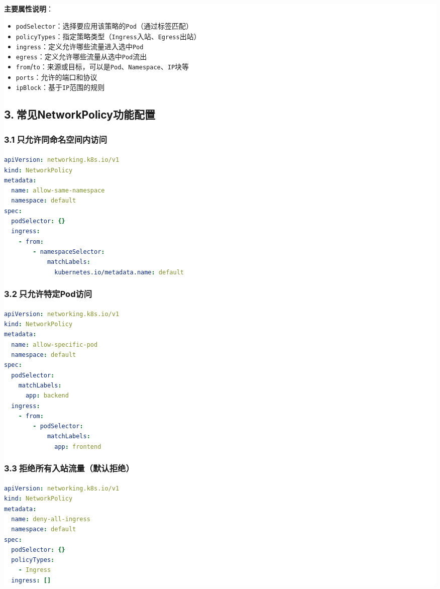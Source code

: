 ```yaml
```

**主要属性说明**：
- `podSelector`：选择要应用该策略的`Pod`（通过标签匹配）
- `policyTypes`：指定策略类型（`Ingress`入站、`Egress`出站）
- `ingress`：定义允许哪些流量进入选中`Pod`
- `egress`：定义允许哪些流量从选中`Pod`流出
- `from`/`to`：来源或目标，可以是`Pod`、`Namespace`、`IP`块等
- `ports`：允许的端口和协议
- `ipBlock`：基于`IP`范围的规则

## 3. 常见NetworkPolicy功能配置

### 3.1 只允许同命名空间内访问
```yaml
apiVersion: networking.k8s.io/v1
kind: NetworkPolicy
metadata:
  name: allow-same-namespace
  namespace: default
spec:
  podSelector: {}
  ingress:
    - from:
        - namespaceSelector:
            matchLabels:
              kubernetes.io/metadata.name: default
```

### 3.2 只允许特定Pod访问
```yaml
apiVersion: networking.k8s.io/v1
kind: NetworkPolicy
metadata:
  name: allow-specific-pod
  namespace: default
spec:
  podSelector:
    matchLabels:
      app: backend
  ingress:
    - from:
        - podSelector:
            matchLabels:
              app: frontend
```

### 3.3 拒绝所有入站流量（默认拒绝）
```yaml
apiVersion: networking.k8s.io/v1
kind: NetworkPolicy
metadata:
  name: deny-all-ingress
  namespace: default
spec:
  podSelector: {}
  policyTypes:
    - Ingress
  ingress: []
```
